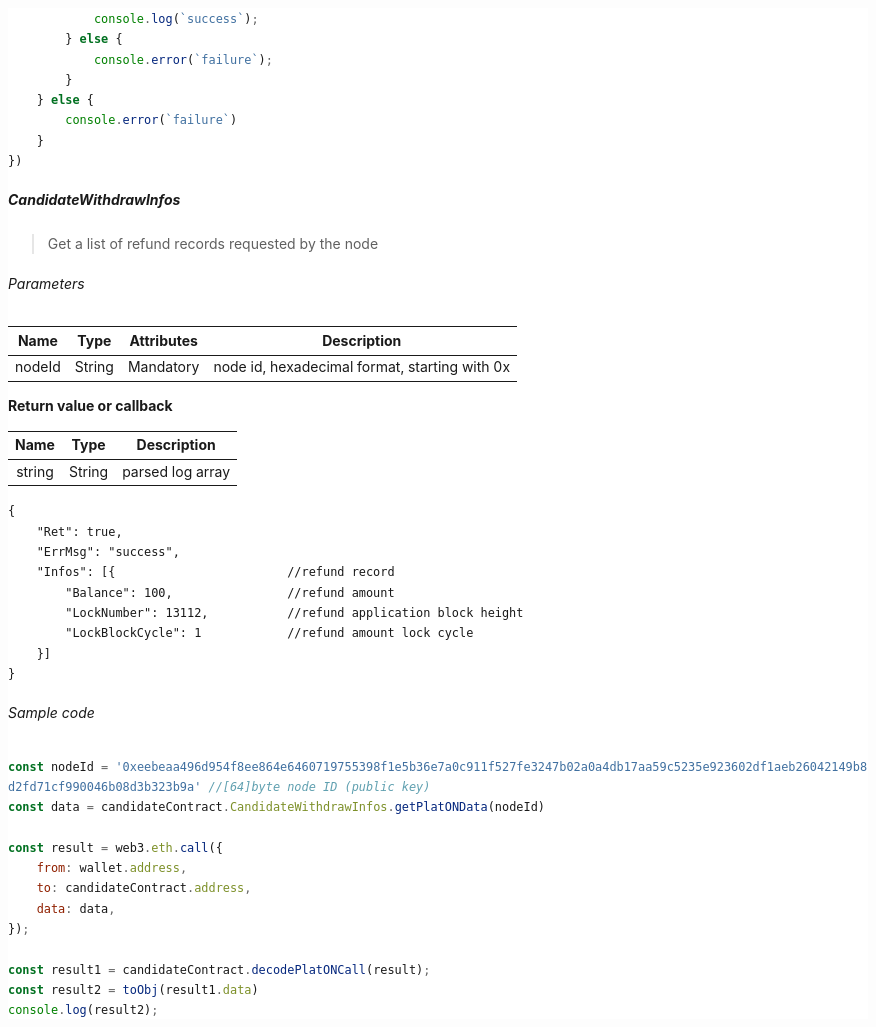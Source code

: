 ````js
            console.log(`success`);
        } else {
            console.error(`failure`);
        }
    } else {
        console.error(`failure`)
    }
})
````

##### CandidateWithdrawInfos

> Get a list of refund records requested by the node

###### Parameters

| Name |Type|Attributes|Description|
| :------: |:------: |:------: | :------: |
|nodeId|String|Mandatory|node id, hexadecimal format, starting with 0x|

**Return value or callback**

| Name |Type|Description|
| :------: |:------: |:------: |
|string|String|parsed log array|

```
{
    "Ret": true,
    "ErrMsg": "success",
    "Infos": [{                        //refund record
        "Balance": 100,                //refund amount
        "LockNumber": 13112,           //refund application block height
        "LockBlockCycle": 1            //refund amount lock cycle
    }]
}
```

###### Sample code

````js
const nodeId = '0xeebeaa496d954f8ee864e6460719755398f1e5b36e7a0c911f527fe3247b02a0a4db17aa59c5235e923602df1aeb26042149b8d2fd71cf990046b08d3b323b9a' //[64]byte node ID (public key)
const data = candidateContract.CandidateWithdrawInfos.getPlatONData(nodeId)

const result = web3.eth.call({
    from: wallet.address,
    to: candidateContract.address,
    data: data,
});

const result1 = candidateContract.decodePlatONCall(result);
const result2 = toObj(result1.data)
console.log(result2);
````
